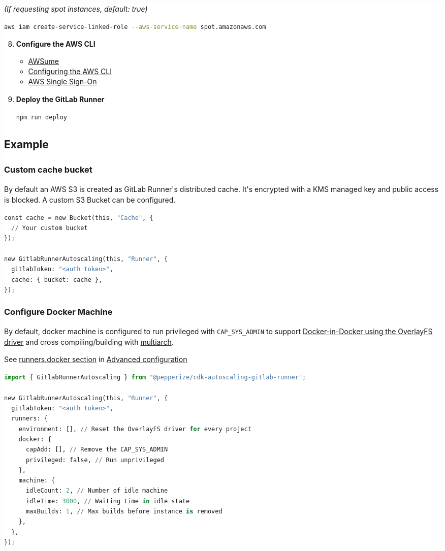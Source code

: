    *(If requesting spot instances, default: true)*

   ```sh
   aws iam create-service-linked-role --aws-service-name spot.amazonaws.com
   ```
8. **Configure the AWS CLI**

   * [AWSume](https://awsu.me/)
   * [Configuring the AWS CLI](https://docs.aws.amazon.com/cli/latest/userguide/cli-chap-configure.html)
   * [AWS Single Sign-On](https://docs.aws.amazon.com/singlesignon/latest/userguide/what-is.html)
9. **Deploy the GitLab Runner**

   ```shell
   npm run deploy
   ```

## Example

### Custom cache bucket

By default an AWS S3 is created as GitLab Runner's distributed cache.
It's encrypted with a KMS managed key and public access is blocked.
A custom S3 Bucket can be configured.

```python
const cache = new Bucket(this, "Cache", {
  // Your custom bucket
});

new GitlabRunnerAutoscaling(this, "Runner", {
  gitlabToken: "<auth token>",
  cache: { bucket: cache },
});
```

### Configure Docker Machine

By default, docker machine is configured to run privileged with `CAP_SYS_ADMIN` to support [Docker-in-Docker using the OverlayFS driver](https://docs.gitlab.com/ee/ci/docker/using_docker_build.html#use-the-overlayfs-driver)
and cross compiling/building with [multiarch](https://hub.docker.com/r/multiarch/qemu-user-static/).

See [runners.docker section](https://docs.gitlab.com/runner/configuration/advanced-configuration.html#the-runnersdocker-section)
in [Advanced configuration](https://docs.gitlab.com/runner/configuration/advanced-configuration.html)

```python
import { GitlabRunnerAutoscaling } from "@pepperize/cdk-autoscaling-gitlab-runner";

new GitlabRunnerAutoscaling(this, "Runner", {
  gitlabToken: "<auth token>",
  runners: {
    environment: [], // Reset the OverlayFS driver for every project
    docker: {
      capAdd: [], // Remove the CAP_SYS_ADMIN
      privileged: false, // Run unprivileged
    },
    machine: {
      idleCount: 2, // Number of idle machine
      idleTime: 3000, // Waiting time in idle state
      maxBuilds: 1, // Max builds before instance is removed
    },
  },
});
```